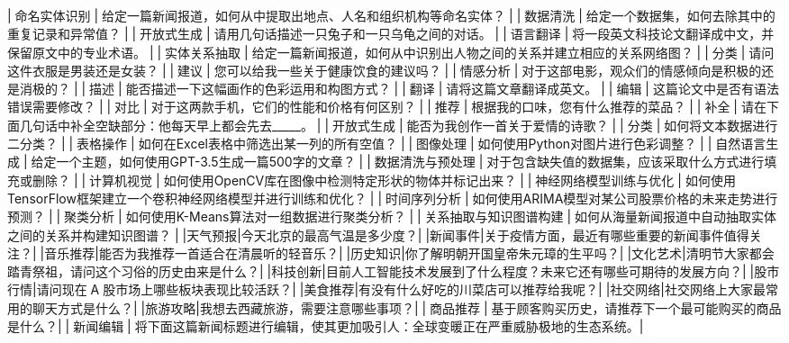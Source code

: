 | 命名实体识别 | 给定一篇新闻报道，如何从中提取出地点、人名和组织机构等命名实体？ |
| 数据清洗 | 给定一个数据集，如何去除其中的重复记录和异常值？ |
| 开放式生成 | 请用几句话描述一只兔子和一只乌龟之间的对话。 |
| 语言翻译 | 将一段英文科技论文翻译成中文，并保留原文中的专业术语。 |
| 实体关系抽取 | 给定一篇新闻报道，如何从中识别出人物之间的关系并建立相应的关系网络图？ |
| 分类 | 请问这件衣服是男装还是女装？ |
| 建议 | 您可以给我一些关于健康饮食的建议吗？ |
| 情感分析 | 对于这部电影，观众们的情感倾向是积极的还是消极的？ |
| 描述 | 能否描述一下这幅画作的色彩运用和构图方式？ |
| 翻译 | 请将这篇文章翻译成英文。 |
| 编辑 | 这篇论文中是否有语法错误需要修改？ |
| 对比 | 对于这两款手机，它们的性能和价格有何区别？ |
| 推荐 | 根据我的口味，您有什么推荐的菜品？ |
| 补全 | 请在下面几句话中补全空缺部分：他每天早上都会先去_____。 |
| 开放式生成 | 能否为我创作一首关于爱情的诗歌？ |
| 分类                      | 如何将文本数据进行二分类？                                                           |
| 表格操作                  | 如何在Excel表格中筛选出某一列的所有空值？                                            |
| 图像处理                  | 如何使用Python对图片进行色彩调整？                                                    |
| 自然语言生成              | 给定一个主题，如何使用GPT-3.5生成一篇500字的文章？                                    |
| 数据清洗与预处理          | 对于包含缺失值的数据集，应该采取什么方式进行填充或删除？                              |
| 计算机视觉                | 如何使用OpenCV库在图像中检测特定形状的物体并标记出来？                                 |
| 神经网络模型训练与优化    | 如何使用TensorFlow框架建立一个卷积神经网络模型并进行训练和优化？                     |
| 时间序列分析              | 如何使用ARIMA模型对某公司股票价格的未来走势进行预测？                                  |
| 聚类分析                  | 如何使用K-Means算法对一组数据进行聚类分析？                                           |
| 关系抽取与知识图谱构建    | 如何从海量新闻报道中自动抽取实体之间的关系并构建知识图谱？                            |
|天气预报|今天北京的最高气温是多少度？|
|新闻事件|关于疫情方面，最近有哪些重要的新闻事件值得关注？|
|音乐推荐|能否为我推荐一首适合在清晨听的轻音乐？|
|历史知识|你了解明朝开国皇帝朱元璋的生平吗？|
|文化艺术|清明节大家都会踏青祭祖，请问这个习俗的历史由来是什么？|
|科技创新|目前人工智能技术发展到了什么程度？未来它还有哪些可期待的发展方向？|
|股市行情|请问现在 A 股市场上哪些板块表现比较活跃？|
|美食推荐|有没有什么好吃的川菜店可以推荐给我呢？|
|社交网络|社交网络上大家最常用的聊天方式是什么？|
|旅游攻略|我想去西藏旅游，需要注意哪些事项？|
| 商品推荐 | 基于顾客购买历史，请推荐下一个最可能购买的商品是什么？|
| 新闻编辑 | 将下面这篇新闻标题进行编辑，使其更加吸引人：全球变暖正在严重威胁极地的生态系统。|